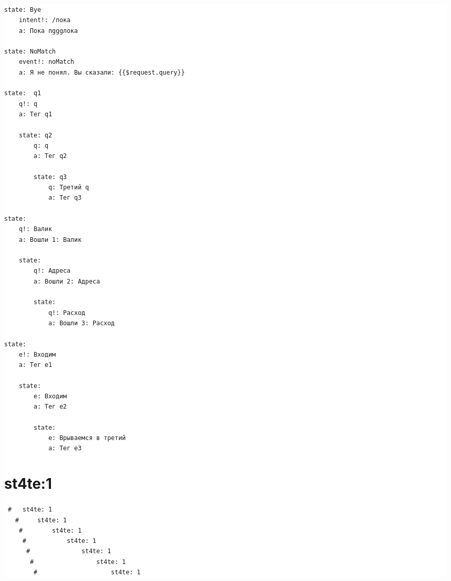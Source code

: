     state: Bye
        intent!: /пока
        a: Пока пgggлока

    state: NoMatch
        event!: noMatch
        a: Я не понял. Вы сказали: {{$request.query}}

    state:  q1
        q!: q
        a: Тег q1
        
        state: q2
            q: q
            a: Тег q2
            
            state: q3
                q: Третий q
                a: Тег q3
        
    state:
        q!: Валик
        a: Вошли 1: Валик
        
        state:
            q!: Адреса
            a: Вошли 2: Адреса
            
            state:
                q!: Расход
                a: Вошли 3: Расход
                
    state:
        e!: Входим
        a: Тег е1
        
        state:
            e: Входим
            a: Тег е2
            
            state:
                e: Врываемся в третий
                a: Тег е3
                
   # st4te:1
     #   st4te: 1
       #     st4te: 1
        #        st4te: 1
         #           st4te: 1
          #              st4te: 1
           #                 st4te: 1
            #                    st4te: 1
     